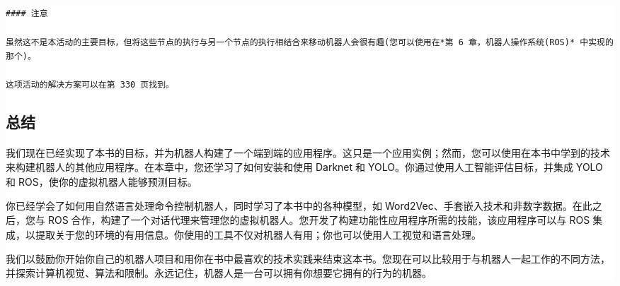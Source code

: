     #### 注意

    虽然这不是本活动的主要目标，但将这些节点的执行与另一个节点的执行相结合来移动机器人会很有趣(您可以使用在*第 6 章，机器人操作系统(ROS)* 中实现的那个)。

    这项活动的解决方案可以在第 330 页找到。

## 总结

我们现在已经实现了本书的目标，并为机器人构建了一个端到端的应用程序。这只是一个应用实例；然而，您可以使用在本书中学到的技术来构建机器人的其他应用程序。在本章中，您还学习了如何安装和使用 Darknet 和 YOLO。你通过使用人工智能评估目标，并集成 YOLO 和 ROS，使你的虚拟机器人能够预测目标。

你已经学会了如何用自然语言处理命令控制机器人，同时学习了本书中的各种模型，如 Word2Vec、手套嵌入技术和非数字数据。在此之后，您与 ROS 合作，构建了一个对话代理来管理您的虚拟机器人。您开发了构建功能性应用程序所需的技能，该应用程序可以与 ROS 集成，以提取关于您的环境的有用信息。你使用的工具不仅对机器人有用；你也可以使用人工视觉和语言处理。

我们以鼓励你开始你自己的机器人项目和用你在书中最喜欢的技术实践来结束这本书。您现在可以比较用于与机器人一起工作的不同方法，并探索计算机视觉、算法和限制。永远记住，机器人是一台可以拥有你想要它拥有的行为的机器。